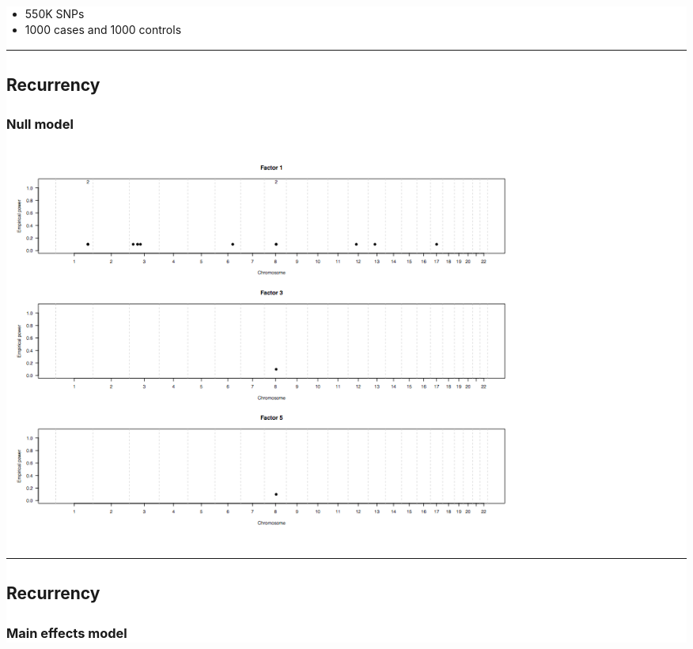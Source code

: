 + 550K SNPs
+ 1000 cases and 1000 controls

---

## Recurrency

### Null model

<img src="figure/SilkeNull.png" height=500>

---

## Recurrency

### Main effects model
